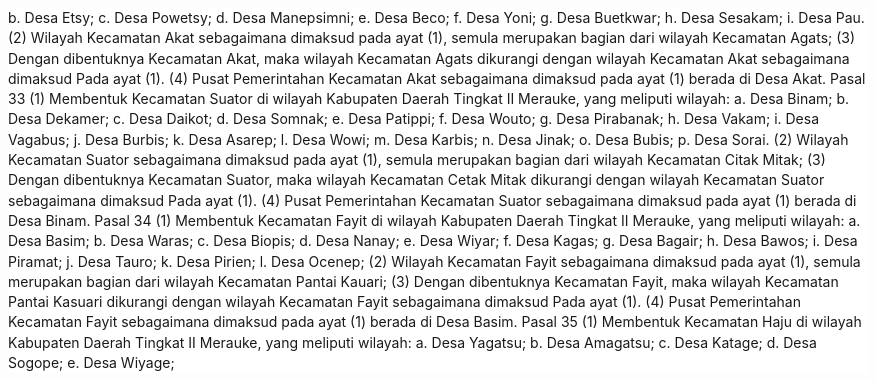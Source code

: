 b. Desa Etsy;
c. Desa Powetsy;
d. Desa Manepsimni;
e. Desa Beco;
f. Desa Yoni;
g. Desa Buetkwar;
h. Desa Sesakam;
i. Desa Pau.
(2) Wilayah Kecamatan Akat sebagaimana dimaksud pada ayat (1), semula merupakan bagian dari wilayah Kecamatan Agats;
(3) Dengan dibentuknya Kecamatan Akat, maka wilayah Kecamatan Agats dikurangi dengan wilayah Kecamatan Akat sebagaimana dimaksud Pada ayat (1).
(4) Pusat Pemerintahan Kecamatan Akat sebagaimana dimaksud pada ayat (1) berada di Desa Akat.
Pasal 33
(1) Membentuk Kecamatan Suator di wilayah Kabupaten Daerah Tingkat II Merauke, yang meliputi wilayah:
a. Desa Binam;
b. Desa Dekamer;
c. Desa Daikot;
d. Desa Somnak;
e. Desa Patippi;
f. Desa Wouto;
g. Desa Pirabanak;
h. Desa Vakam;
i. Desa Vagabus;
j. Desa Burbis;
k. Desa Asarep;
l. Desa Wowi;
m. Desa Karbis;
n. Desa Jinak;
o. Desa Bubis;
p. Desa Sorai.
(2) Wilayah Kecamatan Suator sebagaimana dimaksud pada ayat (1), semula merupakan bagian dari wilayah Kecamatan Citak Mitak;
(3) Dengan dibentuknya Kecamatan Suator, maka wilayah Kecamatan Cetak Mitak dikurangi dengan wilayah Kecamatan Suator sebagaimana dimaksud Pada ayat (1).
(4) Pusat Pemerintahan Kecamatan Suator sebagaimana dimaksud pada ayat (1) berada di Desa Binam.
Pasal 34
(1) Membentuk Kecamatan Fayit di wilayah Kabupaten Daerah Tingkat II Merauke, yang meliputi wilayah:
a. Desa Basim;
b. Desa Waras;
c. Desa Biopis;
d. Desa Nanay;
e. Desa Wiyar;
f. Desa Kagas;
g. Desa Bagair;
h. Desa Bawos;
i. Desa Piramat;
j. Desa Tauro;
k. Desa Pirien;
l. Desa Ocenep;
(2) Wilayah Kecamatan Fayit sebagaimana dimaksud pada ayat (1), semula merupakan bagian dari wilayah Kecamatan Pantai Kauari;
(3) Dengan dibentuknya Kecamatan Fayit, maka wilayah Kecamatan Pantai Kasuari dikurangi dengan wilayah Kecamatan Fayit sebagaimana dimaksud Pada ayat (1).
(4) Pusat Pemerintahan Kecamatan Fayit sebagaimana dimaksud pada ayat (1) berada di Desa Basim.
Pasal 35
(1) Membentuk Kecamatan Haju di wilayah Kabupaten Daerah Tingkat II Merauke, yang meliputi wilayah:
a. Desa Yagatsu;
b. Desa Amagatsu;
c. Desa Katage;
d. Desa Sogope;
e. Desa Wiyage;